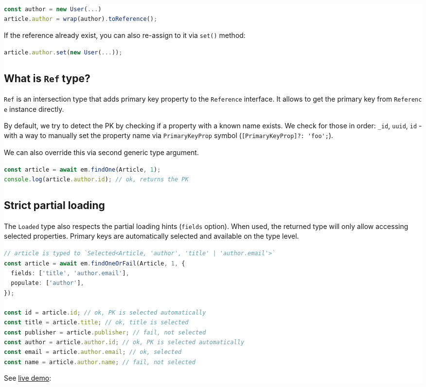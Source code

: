 ```ts
const author = new User(...)
article.author = wrap(author).toReference();
```

If the reference already exist, you can also re-assign to it via `set()` method:

```ts
article.author.set(new User(...));
```

## What is `Ref` type?

`Ref` is an intersection type that adds primary key property to the `Reference` interface. It allows to get the primary key from `Reference` instance directly.

By default, we try to detect the PK by checking if a property with a known name exists. We check for those in order: `_id`, `uuid`, `id` - with a way to manually set the property name via `PrimaryKeyProp` symbol (`[PrimaryKeyProp]?: 'foo';`).

We can also override this via second generic type argument.

```ts
const article = await em.findOne(Article, 1);
console.log(article.author.id); // ok, returns the PK
```

## Strict partial loading

The `Loaded` type also respects the partial loading hints (`fields` option). When used, the returned type will only allow accessing selected properties. Primary keys are automatically selected and available on the type level.

```ts
// article is typed to `Selected<Article, 'author', 'title' | 'author.email'>`
const article = await em.findOneOrFail(Article, 1, { 
  fields: ['title', 'author.email'], 
  populate: ['author'],
});

const id = article.id; // ok, PK is selected automatically
const title = article.title; // ok, title is selected
const publisher = article.publisher; // fail, not selected
const author = article.author.id; // ok, PK is selected automatically
const email = article.author.email; // ok, selected
const name = article.author.name; // fail, not selected
```

See [live demo](https://stackblitz.com/edit/mikro-orm-v6-strict-partial-loading?file=basic.test.ts):

<iframe width="100%" height="800" frameborder="0" src="https://stackblitz.com/edit/mikro-orm-v6-strict-partial-loading?embed=1&view=editor&file=basic.test.ts">
</iframe>

